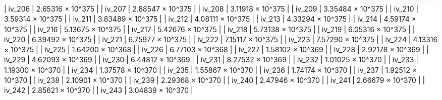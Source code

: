 | iv_206 | 2.65316 × 10^375 |
| iv_207 | 2.88547 × 10^375 |
| iv_208 | 3.11918 × 10^375 |
| iv_209 | 3.35484 × 10^375 |
| iv_210 | 3.59314 × 10^375 |
| iv_211 | 3.83489 × 10^375 |
| iv_212 | 4.08111 × 10^375 |
| iv_213 | 4.33294 × 10^375 |
| iv_214 | 4.59174 × 10^375 |
| iv_216 | 5.13675 × 10^375 |
| iv_217 | 5.42676 × 10^375 |
| iv_218 | 5.73138 × 10^375 |
| iv_219 | 6.05316 × 10^375 |
| iv_220 | 6.39492 × 10^375 |
| iv_221 | 6.75977 × 10^375 |
| iv_222 | 7.15117 × 10^375 |
| iv_223 | 7.57290 × 10^375 |
| iv_224 | 4.13316 × 10^375 |
| iv_225 | 1.64200 × 10^368 |
| iv_226 | 6.77103 × 10^368 |
| iv_227 | 1.58102 × 10^369 |
| iv_228 | 2.92178 × 10^369 |
| iv_229 | 4.62093 × 10^369 |
| iv_230 | 6.44812 × 10^369 |
| iv_231 | 8.27532 × 10^369 |
| iv_232 | 1.01025 × 10^370 |
| iv_233 | 1.19300 × 10^370 |
| iv_234 | 1.37578 × 10^370 |
| iv_235 | 1.55867 × 10^370 |
| iv_236 | 1.74174 × 10^370 |
| iv_237 | 1.92512 × 10^370 |
| iv_238 | 2.10901 × 10^370 |
| iv_239 | 2.29368 × 10^370 |
| iv_240 | 2.47946 × 10^370 |
| iv_241 | 2.66679 × 10^370 |
| iv_242 | 2.85621 × 10^370 |
| iv_243 | 3.04839 × 10^370 |
